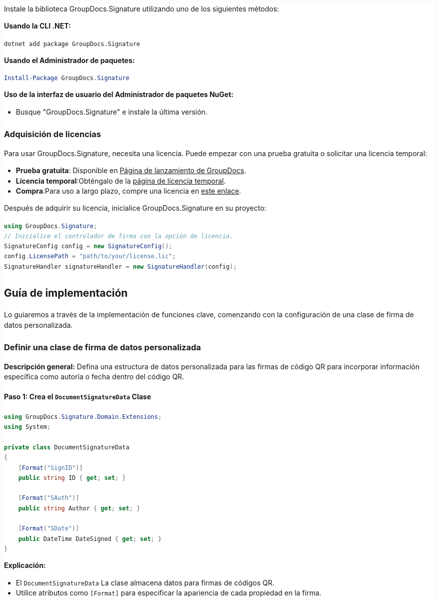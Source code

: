 Instale la biblioteca GroupDocs.Signature utilizando uno de los siguientes métodos:

**Usando la CLI .NET:**
```bash
dotnet add package GroupDocs.Signature
```

**Usando el Administrador de paquetes:**
```powershell
Install-Package GroupDocs.Signature
```

**Uso de la interfaz de usuario del Administrador de paquetes NuGet:**
- Busque "GroupDocs.Signature" e instale la última versión.

### Adquisición de licencias

Para usar GroupDocs.Signature, necesita una licencia. Puede empezar con una prueba gratuita o solicitar una licencia temporal:
- **Prueba gratuita**: Disponible en [Página de lanzamiento de GroupDocs](https://releases.groupdocs.com/signature/net/).
- **Licencia temporal**:Obténgalo de la [página de licencia temporal](https://purchase.groupdocs.com/temporary-license/).
- **Compra**:Para uso a largo plazo, compre una licencia en [este enlace](https://purchase.groupdocs.com/buy).

Después de adquirir su licencia, inicialice GroupDocs.Signature en su proyecto:
```csharp
using GroupDocs.Signature;
// Inicialice el controlador de firma con la opción de licencia.
SignatureConfig config = new SignatureConfig();
config.LicensePath = "path/to/your/license.lic";
SignatureHandler signatureHandler = new SignatureHandler(config);
```

## Guía de implementación

Lo guiaremos a través de la implementación de funciones clave, comenzando con la configuración de una clase de firma de datos personalizada.

### Definir una clase de firma de datos personalizada

**Descripción general:**
Defina una estructura de datos personalizada para las firmas de código QR para incorporar información específica como autoría o fecha dentro del código QR.

#### Paso 1: Crea el `DocumentSignatureData` Clase
```csharp
using GroupDocs.Signature.Domain.Extensions;
using System;

private class DocumentSignatureData
{
    [Format("SignID")]
    public string ID { get; set; }
    
    [Format("SAuth")]
    public string Author { get; set; }

    [Format("SDate")]
    public DateTime DateSigned { get; set; }
}
```
**Explicación:**
- El `DocumentSignatureData` La clase almacena datos para firmas de códigos QR.
- Utilice atributos como `[Format]` para especificar la apariencia de cada propiedad en la firma.
